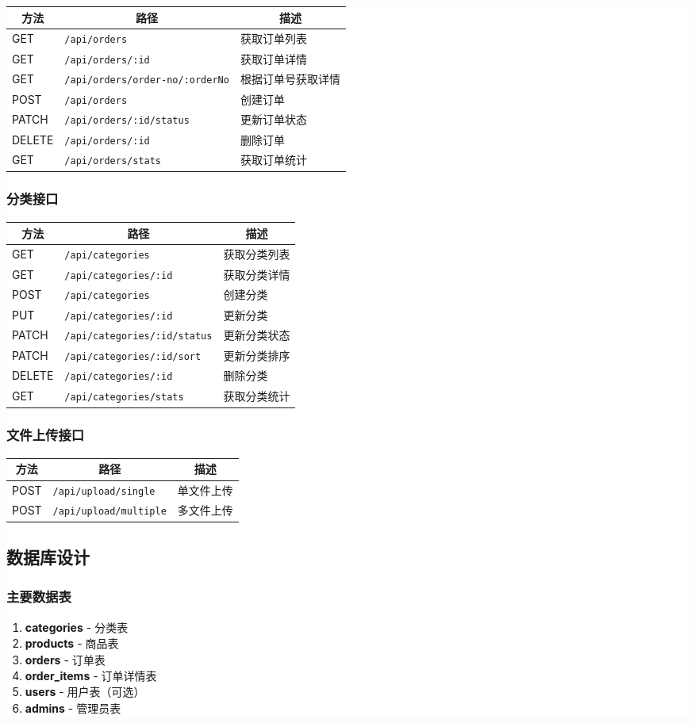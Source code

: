 | 方法 | 路径 | 描述 |
|------|------|------|
| GET | `/api/orders` | 获取订单列表 |
| GET | `/api/orders/:id` | 获取订单详情 |
| GET | `/api/orders/order-no/:orderNo` | 根据订单号获取详情 |
| POST | `/api/orders` | 创建订单 |
| PATCH | `/api/orders/:id/status` | 更新订单状态 |
| DELETE | `/api/orders/:id` | 删除订单 |
| GET | `/api/orders/stats` | 获取订单统计 |

### 分类接口

| 方法 | 路径 | 描述 |
|------|------|------|
| GET | `/api/categories` | 获取分类列表 |
| GET | `/api/categories/:id` | 获取分类详情 |
| POST | `/api/categories` | 创建分类 |
| PUT | `/api/categories/:id` | 更新分类 |
| PATCH | `/api/categories/:id/status` | 更新分类状态 |
| PATCH | `/api/categories/:id/sort` | 更新分类排序 |
| DELETE | `/api/categories/:id` | 删除分类 |
| GET | `/api/categories/stats` | 获取分类统计 |

### 文件上传接口

| 方法 | 路径 | 描述 |
|------|------|------|
| POST | `/api/upload/single` | 单文件上传 |
| POST | `/api/upload/multiple` | 多文件上传 |

## 数据库设计

### 主要数据表

1. **categories** - 分类表
2. **products** - 商品表
3. **orders** - 订单表
4. **order_items** - 订单详情表
5. **users** - 用户表（可选）
6. **admins** - 管理员表
